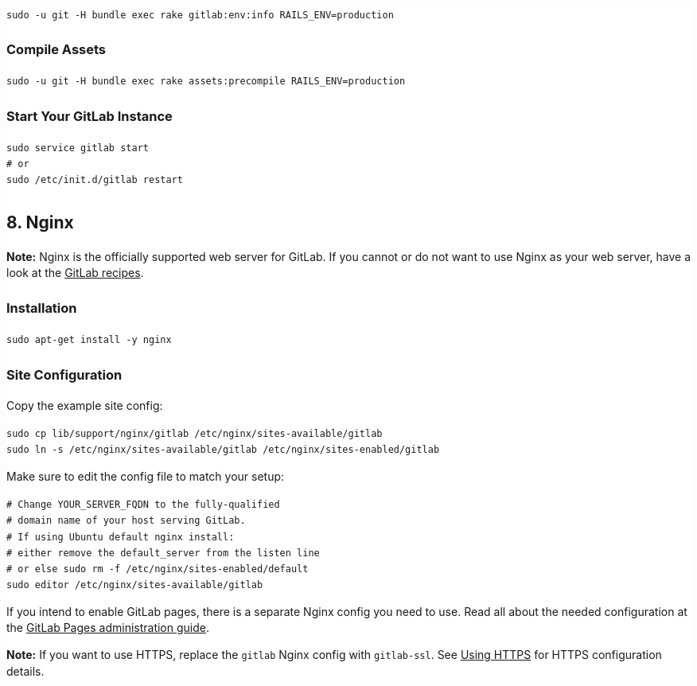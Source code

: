     sudo -u git -H bundle exec rake gitlab:env:info RAILS_ENV=production

### Compile Assets

    sudo -u git -H bundle exec rake assets:precompile RAILS_ENV=production

### Start Your GitLab Instance

    sudo service gitlab start
    # or
    sudo /etc/init.d/gitlab restart

## 8. Nginx

**Note:** Nginx is the officially supported web server for GitLab. If you cannot or do not want to use Nginx as your web server, have a look at the [GitLab recipes](https://gitlab.com/gitlab-org/gitlab-recipes/).

### Installation

    sudo apt-get install -y nginx

### Site Configuration

Copy the example site config:

    sudo cp lib/support/nginx/gitlab /etc/nginx/sites-available/gitlab
    sudo ln -s /etc/nginx/sites-available/gitlab /etc/nginx/sites-enabled/gitlab

Make sure to edit the config file to match your setup:

    # Change YOUR_SERVER_FQDN to the fully-qualified
    # domain name of your host serving GitLab.
    # If using Ubuntu default nginx install:
    # either remove the default_server from the listen line
    # or else sudo rm -f /etc/nginx/sites-enabled/default
    sudo editor /etc/nginx/sites-available/gitlab

If you intend to enable GitLab pages, there is a separate Nginx config you need
to use. Read all about the needed configuration at the
[GitLab Pages administration guide](../pages/administration.md).

**Note:** If you want to use HTTPS, replace the `gitlab` Nginx config with `gitlab-ssl`. See [Using HTTPS](#using-https) for HTTPS configuration details.
